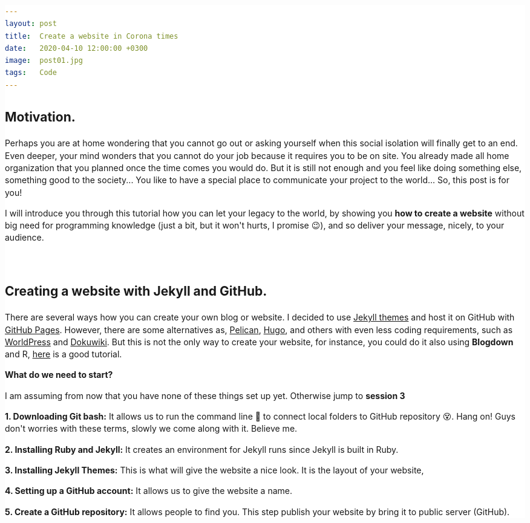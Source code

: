 ```yaml
---
layout: post
title:  Create a website in Corona times
date:   2020-04-10 12:00:00 +0300
image:  post01.jpg
tags:   Code
---
```

## Motivation.
Perhaps you are at home wondering that you cannot go out or asking yourself when this social isolation will finally get to an end. Even deeper, your mind wonders that you cannot do your job because it requires you to be on site. You already made all home organization that you planned once the time comes you would do. But it is still not enough and you feel like doing something else, something good to the society... You like to have a special place to communicate your project to the world... So, this post is for you!

I will introduce you through this tutorial how you can let your legacy to the world, by showing you __how to create a website__ without big need for programming knowledge (just a bit, but it won't hurts, I promise 😉), and so deliver your message, nicely, to your audience.

<br/>

## Creating a website with Jekyll and GitHub.

There are several ways how you can create your own blog or website. I decided to use <a href="http://jekyllthemes.org/">Jekyll themes</a> and host it on GitHub with <a href="https://pages.github.com/">GitHub Pages</a>. However, there are some alternatives as, <a href="https://blog.getpelican.com/">Pelican</a>, <a href="https://gohugo.io/">Hugo</a>, and others with even less coding requirements, such as <a href="https://br.wordpress.com/">WorldPress</a> and <a href="https://www.dokuwiki.org/dokuwiki">Dokuwiki</a>. But this is not the only way to create your website, for instance, you could do it also using __Blogdown__ and R, <a href="https://www.samples-of-thoughts.com/2018/how-to-make-a-website-using-blogdown-and-github/">here</a> is a good tutorial.

__What do we need to start?__

I am assuming from now that you have none of these things set up yet. Otherwise jump to **session 3**

**1. Downloading Git bash:** It allows us to run the command line 🤯 to connect local folders to GitHub repository 😵. Hang on! Guys don't worries with these terms, slowly we come along with it. Believe me.

**2. Installing Ruby and Jekyll:** It creates an environment for Jekyll runs since Jekyll is built in Ruby.

**3. Installing Jekyll Themes:** This is what will give the website a nice look. It is the layout of your website,

**4. Setting up a GitHub account:** It allows us to give the website a name.

**5. Create a GitHub repository:** It allows people to find you. This step publish your website by bring it to public server (GitHub).
